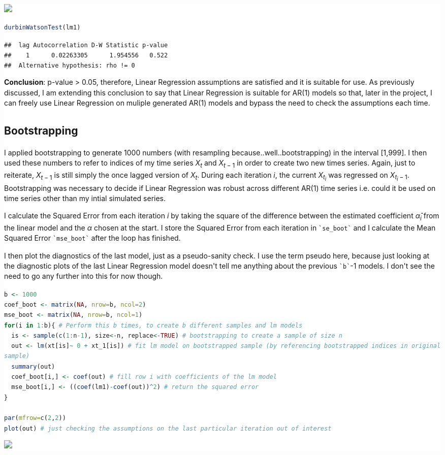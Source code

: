 ![](Time-Series-Regression_Knit_Git_files/figure-html/assumptions-1.png)

```r
durbinWatsonTest(lm1)
```

```
##  lag Autocorrelation D-W Statistic p-value
##    1      0.02263305      1.954556   0.522
##  Alternative hypothesis: rho != 0
```


**Conclusion**: p-value > 0.05, therefore, Linear Regression assumptions are satisfied and it is suitable for use. As previously discussed, I am extending this conclusion to say that Linear Regression is suitable for AR(1) models so that, later in the project, I can freely use Linear Regression on muliple generated AR(1) models and bypass the need to check the assumptions each time.

## Bootstrapping
I applied bootstrapping to generate 1000 numbers (with resampling because..well..bootstrapping) in the interval [1,999]. I then used these numbers to refer to indices of my time series $X_t$ and $X_{t-1}$ in order to create two new times series. Again, just to reiterate, $X_{t-1}$ is still simply the once lagged version of $X_t$. During each iteration $i$, the current $X_{t_i}$ was regressed on $X_{t_i-1}$. Bootstrapping was necessary to decide if Linear Regression was robust across different AR(1) time series i.e. could it be used on time series other than my intial simulated series.

I calculate the Squared Error from each iteration $i$ by taking the square of the difference between the estimated coefficient $\hat{α}_i$ from the linear model and the $α$ chosen at the start. I store the Squared Error from each iteration in `` `se_boot` `` and I calculate the Mean Squared Error `` `mse_boot` `` after the loop has finished.

I then plot the diagnostics of the last model, just as a pseudo-sanity check. I use the term pseudo here, because just looking at the diagnostic plots of the last Linear Regression model doesn't tell me anything about the previous `` `b` ``-1 models. I don't see the need to go any further into this for now though.


```r
b <- 1000
coef_boot <- matrix(NA, nrow=b, ncol=2)
mse_boot <- matrix(NA, nrow=b, ncol=1)
for(i in 1:b){ # Perform this b times, to create b different samples and lm models
  is <- sample(c(1:n-1), size<-n, replace<-TRUE) # bootstrapping to create a sample of size n
  out <- lm(xt[is]~ 0 + xt_1[is]) # fit lm model on bootstrapped sample (by referencing bootstrapped indices in original sample)
  summary(out)
  coef_boot[i,] <- coef(out) # fill row i with coefficients of the lm model
  mse_boot[i,] <- ((coef(lm1)-coef(out))^2) # return the squared error
}

par(mfrow=c(2,2))
plot(out) # just checking the assumptions on the last particular iteration out of interest
```

![](Time-Series-Regression_Knit_Git_files/figure-html/bootstrapping-1.png)
